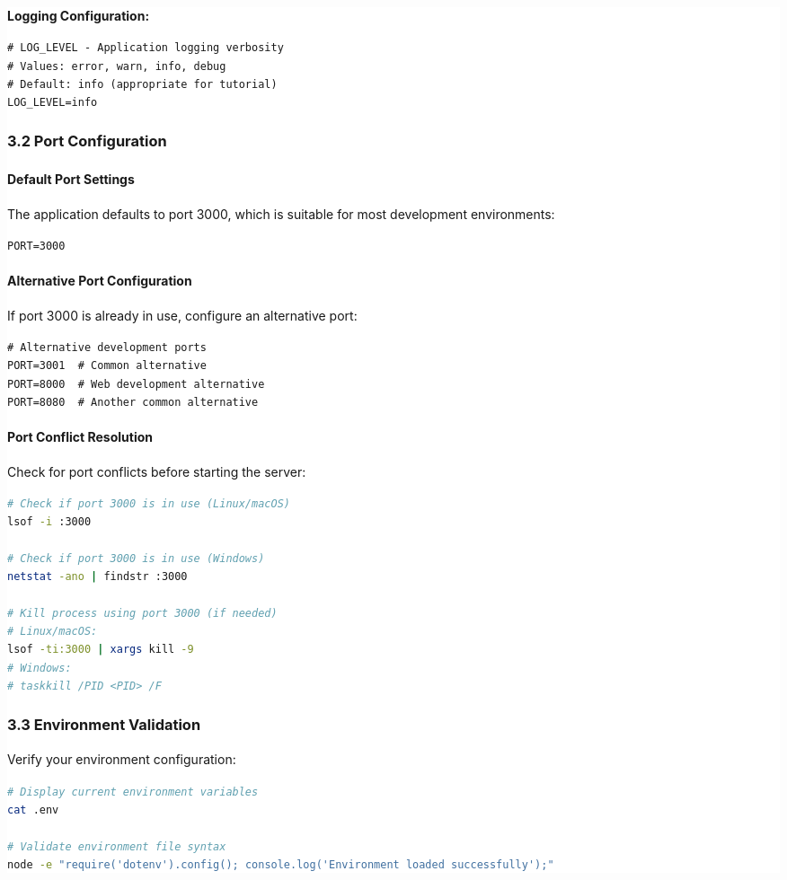 **Logging Configuration:**
```env
# LOG_LEVEL - Application logging verbosity
# Values: error, warn, info, debug
# Default: info (appropriate for tutorial)
LOG_LEVEL=info
```

### 3.2 Port Configuration

#### Default Port Settings

The application defaults to port 3000, which is suitable for most development environments:

```env
PORT=3000
```

#### Alternative Port Configuration

If port 3000 is already in use, configure an alternative port:

```env
# Alternative development ports
PORT=3001  # Common alternative
PORT=8000  # Web development alternative
PORT=8080  # Another common alternative
```

#### Port Conflict Resolution

Check for port conflicts before starting the server:

```bash
# Check if port 3000 is in use (Linux/macOS)
lsof -i :3000

# Check if port 3000 is in use (Windows)
netstat -ano | findstr :3000

# Kill process using port 3000 (if needed)
# Linux/macOS:
lsof -ti:3000 | xargs kill -9
# Windows:
# taskkill /PID <PID> /F
```

### 3.3 Environment Validation

Verify your environment configuration:

```bash
# Display current environment variables
cat .env

# Validate environment file syntax
node -e "require('dotenv').config(); console.log('Environment loaded successfully');"
```
